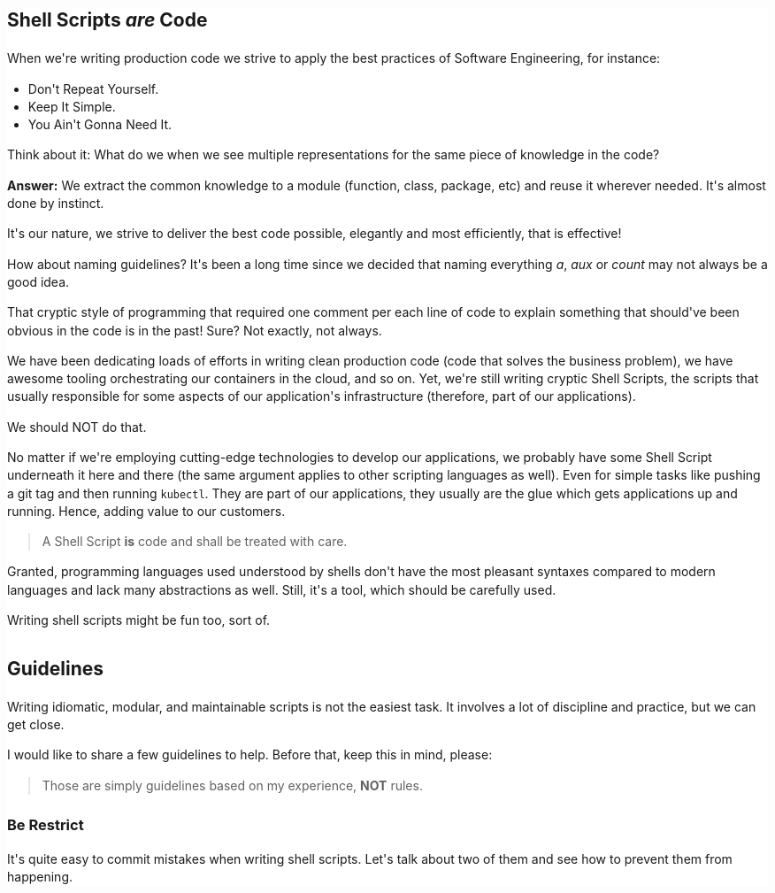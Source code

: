 ## Shell Scripts _are_ Code

When we're writing production code we strive to apply the best practices of Software Engineering, for instance:

  * Don't Repeat Yourself.
  * Keep It Simple.
  * You Ain't Gonna Need It.

Think about it: What do we when we see multiple representations for the same piece of knowledge in the code?

 **Answer:** We extract the common knowledge to a module (function, class, package, etc) and reuse it wherever needed. It's almost done by instinct.

It's our nature, we strive to deliver the best code possible, elegantly and most efficiently, that is effective!

How about naming guidelines? It's been a long time since we decided that naming everything _a_, _aux_ or _count_ may not always be a good idea.

That cryptic style of programming that required one comment per each line of code to explain something that should've been obvious in the code is in the past! Sure? Not exactly, not always.

We have been dedicating loads of efforts in writing clean production code (code that solves the business problem), we have awesome tooling orchestrating our containers in the cloud, and so on. Yet, we're still writing cryptic Shell Scripts, the scripts that usually responsible for some aspects of our application's infrastructure (therefore, part of our applications).

We should NOT do that.

No matter if we're employing cutting-edge technologies to develop our applications, we probably have some Shell Script underneath it here and there (the same argument applies to other scripting languages as well). Even for simple tasks like pushing a git tag and then running `kubectl`. They are part of our applications, they usually are the glue which gets applications up and running. Hence, adding value to our customers.

> A Shell Script **is** code and shall be treated with care.

Granted, programming languages used understood by shells don't have the most pleasant syntaxes compared to modern languages and lack many abstractions as well. Still, it's a tool, which should be carefully used.

Writing shell scripts might be fun too, sort of.

## Guidelines

Writing idiomatic, modular, and maintainable scripts is not the easiest task. It involves a lot of discipline and practice, but we can get close.

I would like to share a few guidelines to help. Before that, keep this in mind, please:

> Those are simply guidelines based on my experience, **NOT** rules.

### Be Restrict

It's quite easy to commit mistakes when writing shell scripts. Let's talk about two of them and see how to prevent them from happening.
